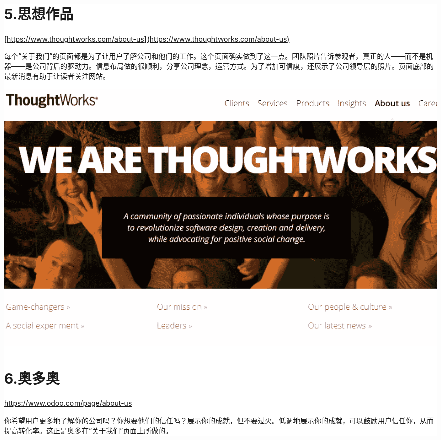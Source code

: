 # 5.思想作品

[https://www.thoughtworks.com/about-us](https://www.thoughtworks.com/about-us)

每个“关于我们”的页面都是为了让用户了解公司和他们的工作。这个页面确实做到了这一点。团队照片告诉参观者，真正的人——而不是机器——是公司背后的驱动力。信息布局做的很顺利，分享公司理念，运营方式。为了增加可信度，还展示了公司领导层的照片。页面底部的最新消息有助于让读者关注网站。

![](img/9b0286c444ac63d63ad1a06dbba02562.png)

# 6.奥多奥

https://www.odoo.com/page/about-us

你希望用户更多地了解你的公司吗？你想要他们的信任吗？展示你的成就，但不要过火。低调地展示你的成就，可以鼓励用户信任你，从而提高转化率。这正是奥多在“关于我们”页面上所做的。
